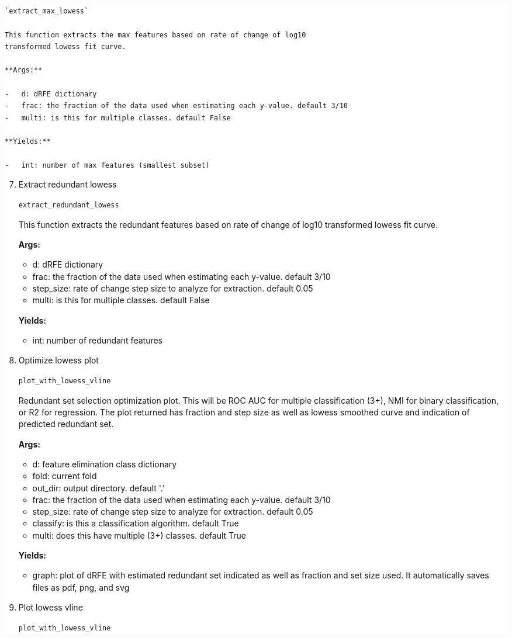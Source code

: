     `extract_max_lowess`

    This function extracts the max features based on rate of change of log10
    transformed lowess fit curve.

    **Args:**

    -   d: dRFE dictionary
    -   frac: the fraction of the data used when estimating each y-value. default 3/10
    -   multi: is this for multiple classes. default False

    **Yields:**

    -   int: number of max features (smallest subset)

7.  Extract redundant lowess

    `extract_redundant_lowess`

    This function extracts the redundant features based on rate of change of log10
    transformed lowess fit curve.

    **Args:**

    -   d: dRFE dictionary
    -   frac: the fraction of the data used when estimating each y-value. default 3/10
    -   step_size: rate of change step size to analyze for extraction. default 0.05
    -   multi: is this for multiple classes. default False

    **Yields:**

    -   int: number of redundant features

8.  Optimize lowess plot

    `plot_with_lowess_vline`

    Redundant set selection optimization plot. This will be ROC AUC for multiple
    classification (3+), NMI for binary classification, or R2 for regression. The
    plot returned has fraction and step size as well as lowess smoothed curve and
    indication of predicted redundant set.

    **Args:**

    -   d: feature elimination class dictionary
    -   fold: current fold
    -   out_dir: output directory. default '.'
    -   frac: the fraction of the data used when estimating each y-value. default 3/10
    -   step_size: rate of change step size to analyze for extraction. default 0.05
    -   classify: is this a classification algorithm. default True
    -   multi: does this have multiple (3+) classes. default True

    **Yields:**

    -   graph: plot of dRFE with estimated redundant set indicated as well as fraction and set size used. It automatically saves files as pdf, png, and svg

9.  Plot lowess vline

    `plot_with_lowess_vline`
